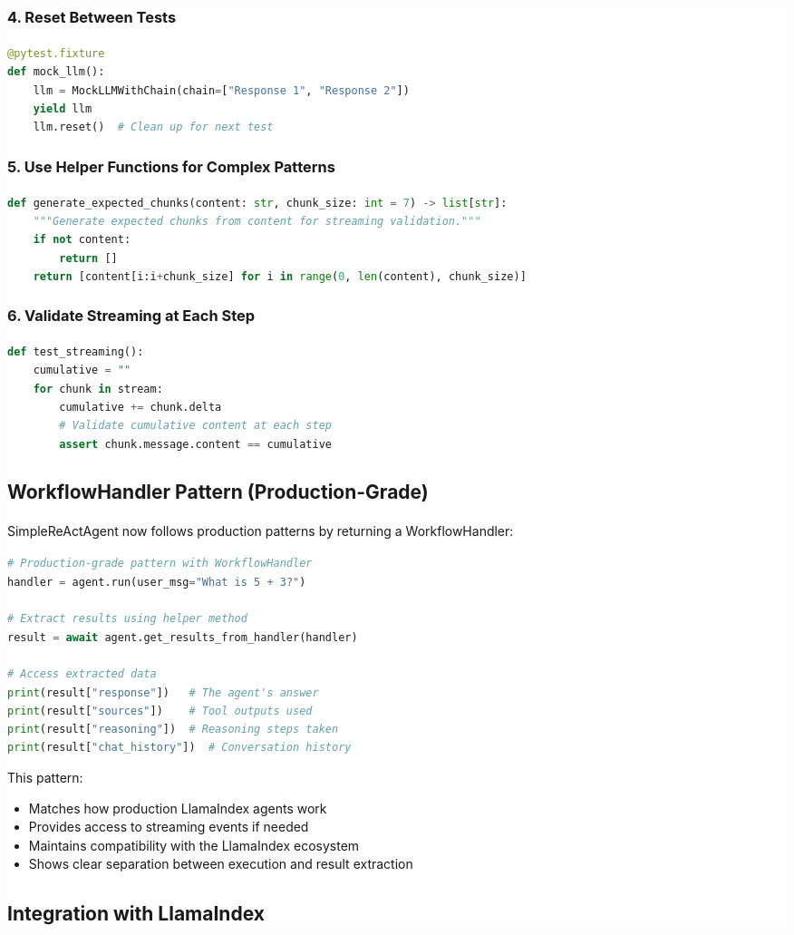 ### 4. Reset Between Tests
```python
@pytest.fixture
def mock_llm():
    llm = MockLLMWithChain(chain=["Response 1", "Response 2"])
    yield llm
    llm.reset()  # Clean up for next test
```

### 5. Use Helper Functions for Complex Patterns
```python
def generate_expected_chunks(content: str, chunk_size: int = 7) -> list[str]:
    """Generate expected chunks from content for streaming validation."""
    if not content:
        return []
    return [content[i:i+chunk_size] for i in range(0, len(content), chunk_size)]
```

### 6. Validate Streaming at Each Step
```python
def test_streaming():
    cumulative = ""
    for chunk in stream:
        cumulative += chunk.delta
        # Validate cumulative content at each step
        assert chunk.message.content == cumulative
```

## WorkflowHandler Pattern (Production-Grade)

SimpleReActAgent now follows production patterns by returning a WorkflowHandler:

```python
# Production-grade pattern with WorkflowHandler
handler = agent.run(user_msg="What is 5 + 3?")

# Extract results using helper method
result = await agent.get_results_from_handler(handler)

# Access extracted data
print(result["response"])   # The agent's answer
print(result["sources"])    # Tool outputs used
print(result["reasoning"])  # Reasoning steps taken
print(result["chat_history"])  # Conversation history
```

This pattern:
- Matches how production LlamaIndex agents work
- Provides access to streaming events if needed
- Maintains compatibility with the LlamaIndex ecosystem
- Shows clear separation between execution and result extraction

## Integration with LlamaIndex
